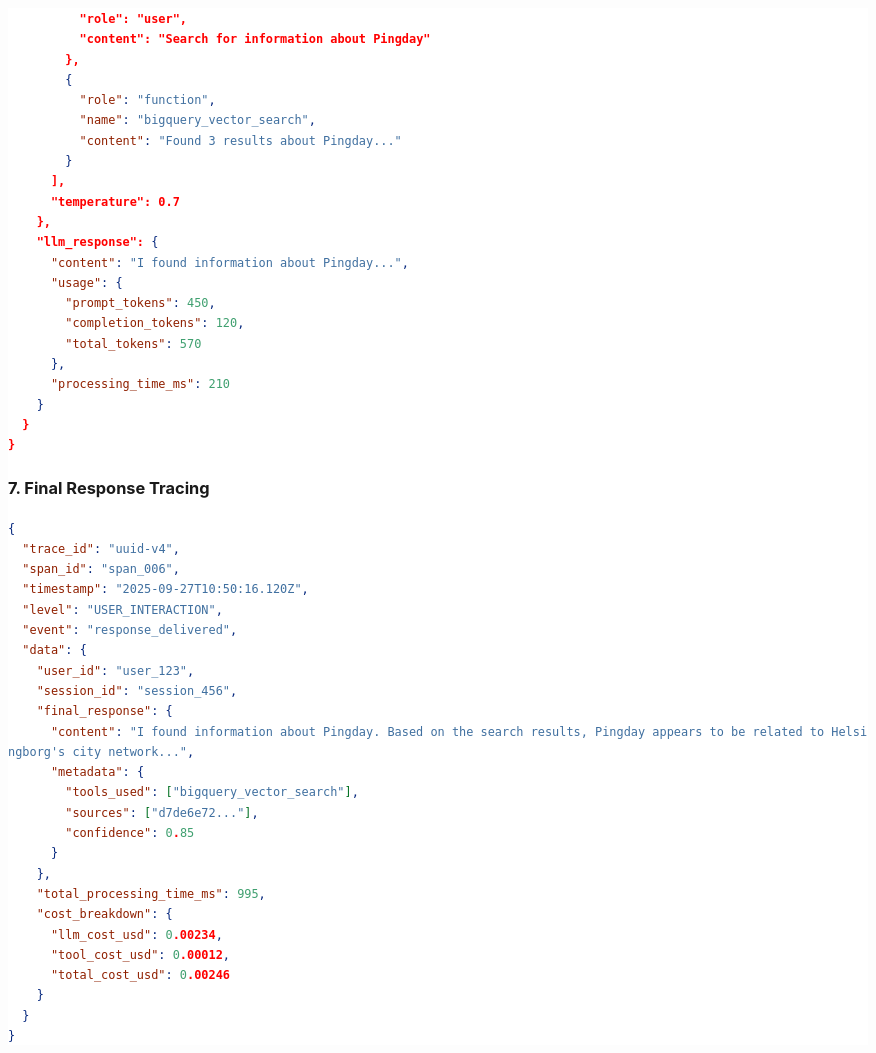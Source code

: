 ```json
          "role": "user", 
          "content": "Search for information about Pingday"
        },
        {
          "role": "function",
          "name": "bigquery_vector_search",
          "content": "Found 3 results about Pingday..."
        }
      ],
      "temperature": 0.7
    },
    "llm_response": {
      "content": "I found information about Pingday...",
      "usage": {
        "prompt_tokens": 450,
        "completion_tokens": 120,
        "total_tokens": 570
      },
      "processing_time_ms": 210
    }
  }
}
```

### 7. **Final Response Tracing**
```json
{
  "trace_id": "uuid-v4",
  "span_id": "span_006",
  "timestamp": "2025-09-27T10:50:16.120Z",
  "level": "USER_INTERACTION",
  "event": "response_delivered",
  "data": {
    "user_id": "user_123",
    "session_id": "session_456",
    "final_response": {
      "content": "I found information about Pingday. Based on the search results, Pingday appears to be related to Helsingborg's city network...",
      "metadata": {
        "tools_used": ["bigquery_vector_search"],
        "sources": ["d7de6e72..."],
        "confidence": 0.85
      }
    },
    "total_processing_time_ms": 995,
    "cost_breakdown": {
      "llm_cost_usd": 0.00234,
      "tool_cost_usd": 0.00012,
      "total_cost_usd": 0.00246
    }
  }
}
```
